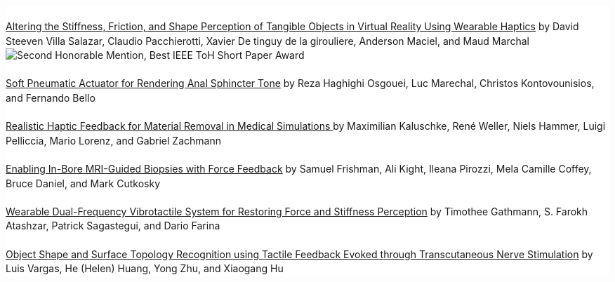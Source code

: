 <div class="flex-container">
<div>
<iframe loading="lazy" width="350" height="197" src="https://www.youtube.com/embed/6HQ1d5mPP1c" frameborder="0" allow="accelerometer; autoplay; encrypted-media; gyroscope; picture-in-picture" allowfullscreen></iframe><br>
<a href="https://dx.doi.org/10.1109/TOH.2020.2967389" target="_blank">Altering the Stiffness, Friction, and Shape Perception of Tangible Objects in Virtual Reality Using Wearable Haptics</a> by David Steeven Villa Salazar, Claudio Pacchierotti, Xavier De tinguy de la girouliere, Anderson Maciel, and Maud Marchal
<a href="https://2020.hapticssymposium.org/program/awards/" style="box-shadow:inset 0 0 0 0 transparent; background-color: transparent; text-decoration: none;">
<img src="/img/icon_gray_trophy-25.png" height="25" style="display: inline; vertical-align: top; margin: 0" alt="Second Honorable Mention, Best IEEE ToH Short Paper Award" title="Second Honorable Mention, Best IEEE ToH Short Paper Award">
</a>
<br>
</div>
<div>
<iframe loading="lazy" width="350" height="197" src="https://www.youtube.com/embed/nQGGIINoNHo" frameborder="0" allow="accelerometer; autoplay; encrypted-media; gyroscope; picture-in-picture" allowfullscreen></iframe><br>
<a href="https://doi.org/10.1109/TOH.2020.2968446" target="_blank">Soft Pneumatic Actuator for Rendering Anal Sphincter Tone</a> by Reza Haghighi Osgouei, Luc Marechal, Christos Kontovounisios, and Fernando Bello
<br>
</div>
<div>
<iframe loading="lazy" width="350" height="197" src="https://www.youtube.com/embed/KPBdN761pE0" frameborder="0" allow="accelerometer; autoplay; encrypted-media; gyroscope; picture-in-picture" allowfullscreen></iframe><br>
<a href="https://doi.org/10.1109/HAPTICS45997.2020.ras.HAP20.74.13165668" target="_blank">Realistic Haptic Feedback for Material Removal in Medical Simulations </a> by Maximilian Kaluschke, René Weller, Niels Hammer, Luigi Pelliccia, Mario Lorenz, and Gabriel Zachmann
<br>
</div>
<div>
<iframe loading="lazy" width="350" height="197" src="https://www.youtube.com/embed/gqKqg1OGtPM" frameborder="0" allow="accelerometer; autoplay; encrypted-media; gyroscope; picture-in-picture" allowfullscreen></iframe><br>
<a href="https://doi.org/10.1109/TOH.2020.2967375" target="_blank">Enabling In-Bore MRI-Guided Biopsies with Force Feedback</a> by Samuel Frishman, Ali Kight, Ileana Pirozzi, Mela Camille Coffey, Bruce Daniel, and Mark Cutkosky
<br>
</div>
<div>
<iframe loading="lazy" width="350" height="197" src="https://www.youtube.com/embed/jmiUkRzfDpc" frameborder="0" allow="accelerometer; autoplay; encrypted-media; gyroscope; picture-in-picture" allowfullscreen></iframe><br>
<a href="https://doi.org/10.1109/toh.2020.2969162" target="_blank">Wearable Dual-Frequency Vibrotactile System for Restoring Force and Stiffness Perception</a> by Timothee Gathmann, S. Farokh Atashzar, Patrick Sagastegui, and Dario Farina
<br>
</div>
<div>
<iframe loading="lazy" width="350" height="197" src="https://www.youtube.com/embed/Oj_Gh9Wpg1Y" frameborder="0" allow="accelerometer; autoplay; encrypted-media; gyroscope; picture-in-picture" allowfullscreen></iframe><br>
<a href="https://doi.org/10.1109/TOH.2020.2967366" target="_blank">Object Shape and Surface Topology Recognition using Tactile Feedback Evoked through Transcutaneous Nerve Stimulation</a> by Luis Vargas, He (Helen) Huang, Yong Zhu, and Xiaogang Hu
<br>
</div>
<div>